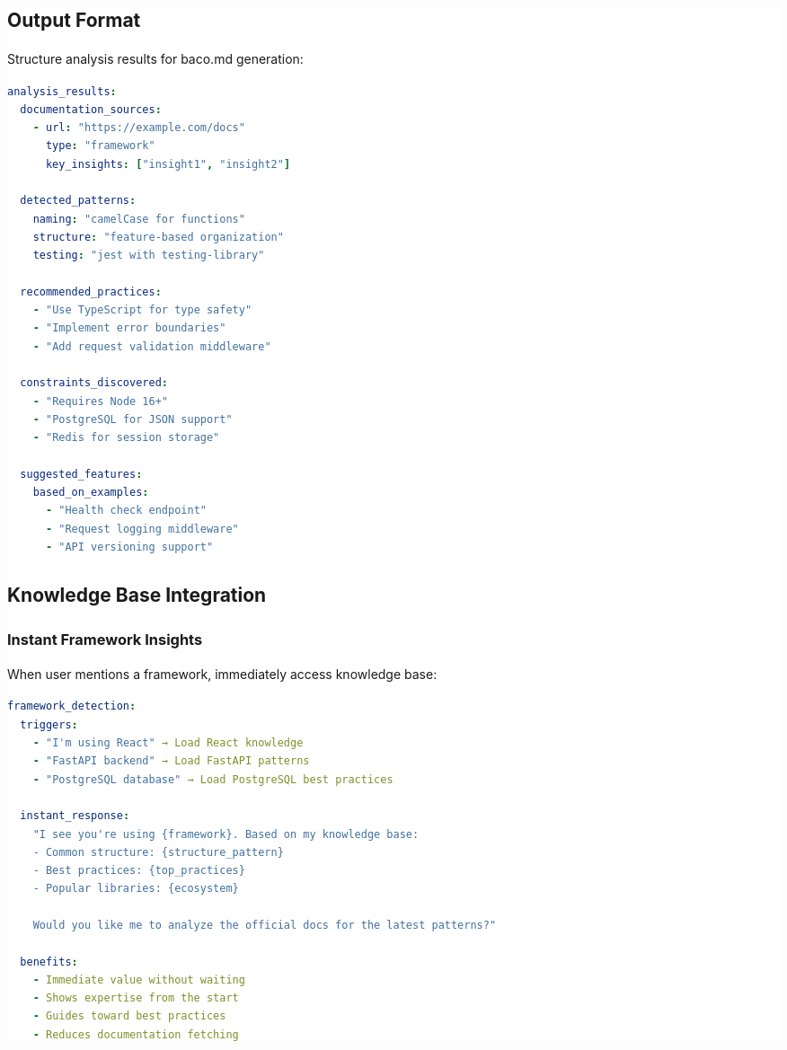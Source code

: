 ```yaml
```

## Output Format

Structure analysis results for baco.md generation:

```yaml
analysis_results:
  documentation_sources:
    - url: "https://example.com/docs"
      type: "framework"
      key_insights: ["insight1", "insight2"]
      
  detected_patterns:
    naming: "camelCase for functions"
    structure: "feature-based organization"
    testing: "jest with testing-library"
    
  recommended_practices:
    - "Use TypeScript for type safety"
    - "Implement error boundaries"
    - "Add request validation middleware"
    
  constraints_discovered:
    - "Requires Node 16+"
    - "PostgreSQL for JSON support"
    - "Redis for session storage"
    
  suggested_features:
    based_on_examples:
      - "Health check endpoint"
      - "Request logging middleware"
      - "API versioning support"
```

## Knowledge Base Integration

### Instant Framework Insights

When user mentions a framework, immediately access knowledge base:

```yaml
framework_detection:
  triggers:
    - "I'm using React" → Load React knowledge
    - "FastAPI backend" → Load FastAPI patterns
    - "PostgreSQL database" → Load PostgreSQL best practices
    
  instant_response:
    "I see you're using {framework}. Based on my knowledge base:
    - Common structure: {structure_pattern}
    - Best practices: {top_practices}
    - Popular libraries: {ecosystem}
    
    Would you like me to analyze the official docs for the latest patterns?"
    
  benefits:
    - Immediate value without waiting
    - Shows expertise from the start
    - Guides toward best practices
    - Reduces documentation fetching
```
